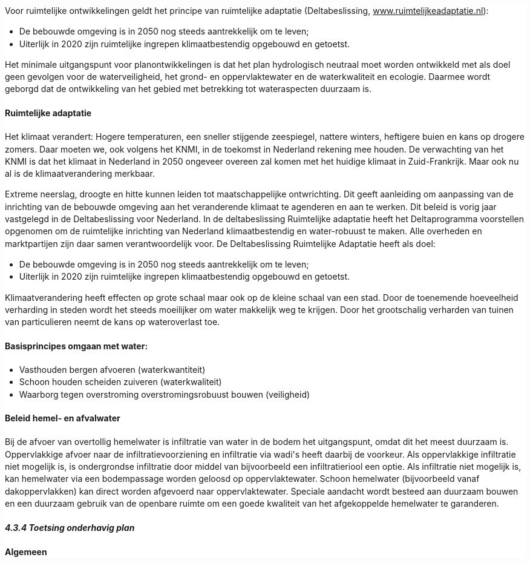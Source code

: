 Voor ruimtelijke ontwikkelingen geldt het principe van ruimtelijke adaptatie (Deltabeslissing, www.ruimtelijkeadaptatie.nl):

- De bebouwde omgeving is in 2050 nog steeds aantrekkelijk om te leven;
- Uiterlijk in 2020 zijn ruimtelijke ingrepen klimaatbestendig opgebouwd en getoetst.

Het minimale uitgangspunt voor planontwikkelingen is dat het plan hydrologisch neutraal moet worden ontwikkeld met als doel geen gevolgen voor de waterveiligheid, het grond- en oppervlaktewater en de waterkwaliteit en ecologie. Daarmee wordt geborgd dat de ontwikkeling van het gebied met betrekking tot wateraspecten duurzaam is.

#### Ruimtelijke adaptatie

Het klimaat verandert: Hogere temperaturen, een sneller stijgende zeespiegel, nattere winters, heftigere buien en kans op drogere zomers. Daar moeten we, ook volgens het KNMI, in de toekomst in Nederland rekening mee houden. De verwachting van het KNMI is dat het klimaat in Nederland in 2050 ongeveer overeen zal komen met het huidige klimaat in Zuid-Frankrijk. Maar ook nu al is de klimaatverandering merkbaar.

Extreme neerslag, droogte en hitte kunnen leiden tot maatschappelijke ontwrichting. Dit geeft aanleiding om aanpassing van de inrichting van de bebouwde omgeving aan het veranderende klimaat te agenderen en aan te werken. Dit beleid is vorig jaar vastgelegd in de Deltabeslissing voor Nederland. In de deltabeslissing Ruimtelijke adaptatie heeft het Deltaprogramma voorstellen opgenomen om de ruimtelijke inrichting van Nederland klimaatbestendig en water-robuust te maken. Alle overheden en marktpartijen zijn daar samen verantwoordelijk voor. De Deltabeslissing Ruimtelijke Adaptatie heeft als doel:

- De bebouwde omgeving is in 2050 nog steeds aantrekkelijk om te leven;
- Uiterlijk in 2020 zijn ruimtelijke ingrepen klimaatbestendig opgebouwd en getoetst.

Klimaatverandering heeft effecten op grote schaal maar ook op de kleine schaal van een stad. Door de toenemende hoeveelheid verharding in steden wordt het steeds moeilijker om water makkelijk weg te krijgen. Door het grootschalig verharden van tuinen van particulieren neemt de kans op wateroverlast toe.

#### Basisprincipes omgaan met water:

- Vasthouden bergen afvoeren (waterkwantiteit)
- Schoon houden scheiden zuiveren (waterkwaliteit)
- Waarborg tegen overstroming overstromingsrobuust bouwen (veiligheid)

#### Beleid hemel- en afvalwater

Bij de afvoer van overtollig hemelwater is infiltratie van water in de bodem het uitgangspunt, omdat dit het meest duurzaam is. Oppervlakkige afvoer naar de infiltratievoorziening en infiltratie via wadi's heeft daarbij de voorkeur. Als oppervlakkige infiltratie niet mogelijk is, is ondergrondse infiltratie door middel van bijvoorbeeld een infiltratieriool een optie. Als infiltratie niet mogelijk is, kan hemelwater via een bodempassage worden geloosd op oppervlaktewater. Schoon hemelwater (bijvoorbeeld vanaf dakoppervlakken) kan direct worden afgevoerd naar oppervlaktewater. Speciale aandacht wordt besteed aan duurzaam bouwen en een duurzaam gebruik van de openbare ruimte om een goede kwaliteit van het afgekoppelde hemelwater te garanderen.

#### *4.3.4 Toetsing onderhavig plan*

#### Algemeen
